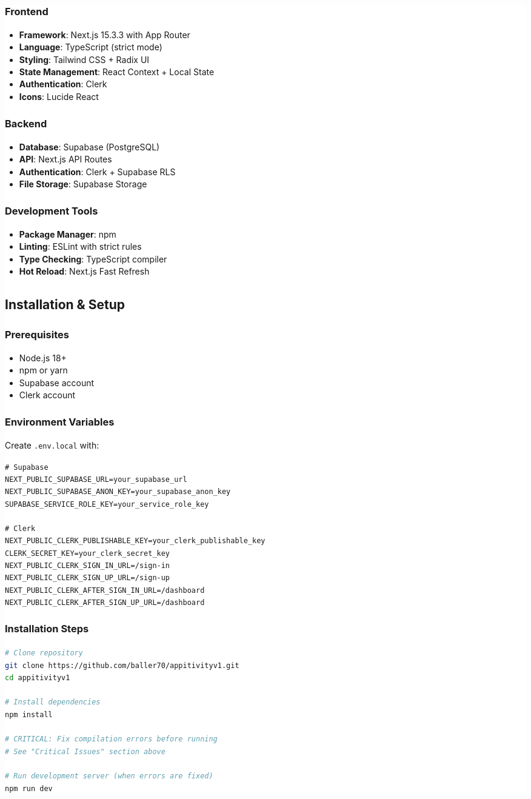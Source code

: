 ### Frontend
- **Framework**: Next.js 15.3.3 with App Router
- **Language**: TypeScript (strict mode)
- **Styling**: Tailwind CSS + Radix UI
- **State Management**: React Context + Local State
- **Authentication**: Clerk
- **Icons**: Lucide React

### Backend
- **Database**: Supabase (PostgreSQL)
- **API**: Next.js API Routes
- **Authentication**: Clerk + Supabase RLS
- **File Storage**: Supabase Storage

### Development Tools
- **Package Manager**: npm
- **Linting**: ESLint with strict rules
- **Type Checking**: TypeScript compiler
- **Hot Reload**: Next.js Fast Refresh

## Installation & Setup

### Prerequisites
- Node.js 18+ 
- npm or yarn
- Supabase account
- Clerk account

### Environment Variables
Create `.env.local` with:
```env
# Supabase
NEXT_PUBLIC_SUPABASE_URL=your_supabase_url
NEXT_PUBLIC_SUPABASE_ANON_KEY=your_supabase_anon_key
SUPABASE_SERVICE_ROLE_KEY=your_service_role_key

# Clerk
NEXT_PUBLIC_CLERK_PUBLISHABLE_KEY=your_clerk_publishable_key
CLERK_SECRET_KEY=your_clerk_secret_key
NEXT_PUBLIC_CLERK_SIGN_IN_URL=/sign-in
NEXT_PUBLIC_CLERK_SIGN_UP_URL=/sign-up
NEXT_PUBLIC_CLERK_AFTER_SIGN_IN_URL=/dashboard
NEXT_PUBLIC_CLERK_AFTER_SIGN_UP_URL=/dashboard
```

### Installation Steps
```bash
# Clone repository
git clone https://github.com/baller70/appitivityv1.git
cd appitivityv1

# Install dependencies
npm install

# CRITICAL: Fix compilation errors before running
# See "Critical Issues" section above

# Run development server (when errors are fixed)
npm run dev
```
